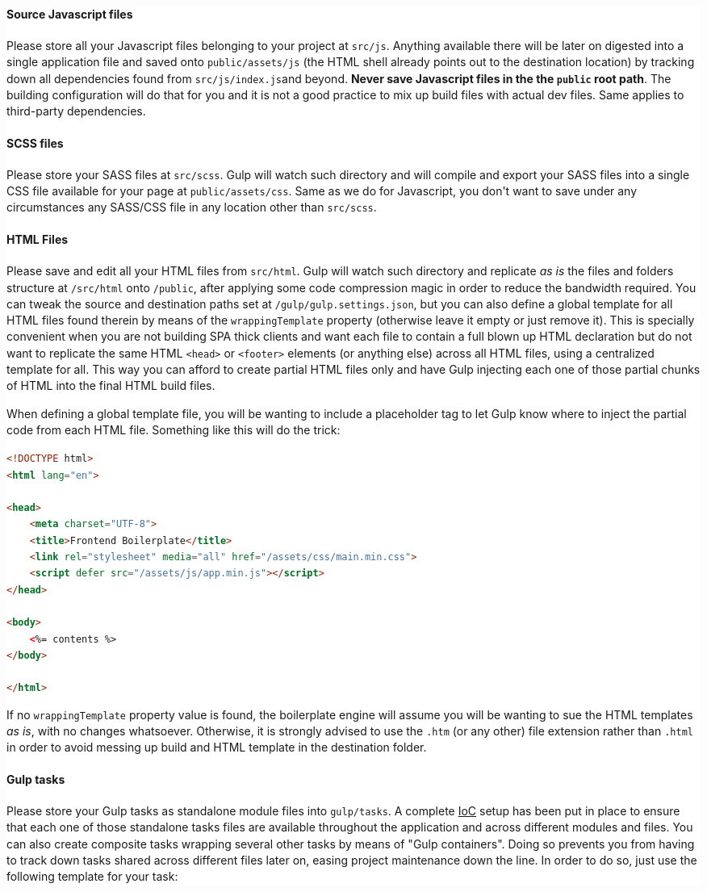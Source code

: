 #### Source Javascript files
Please store all your Javascript files belonging to your project at `src/js`. Anything available there will be later on digested into a single application file and saved onto `public/assets/js` (the HTML shell already points out to the destination location) by tracking down all dependencies found from `src/js/index.js`and beyond. **Never save Javascript files in the the `public` root path**. The building configuration will do that for you and it is not a good practice to mix up build files with actual dev files. Same applies to third-party dependencies.

#### SCSS files
Please store your SASS files at `src/scss`. Gulp will watch such directory and will compile and export your SASS files into a single CSS file available for your page at `public/assets/css`. Same as we do for Javascript, you don't want to save under any circumstances any SASS/CSS file in any location other than `src/scss`.

#### HTML Files
Please save and edit all your HTML files from `src/html`. Gulp will watch such directory and replicate *as is* the files and folders structure at `/src/html` onto `/public`, after applying some code compression magic in order to reduce the bandwidth required. You can tweak the source and destination paths set at `/gulp/gulp.settings.json`, but you can also define a global template for all HTML files found therein by means of the `wrappingTemplate` property (otherwise leave it empty or just remove it). This is specially convenient when you are not building SPA thick clients and want each file to contain a full blown up HTML declaration but do not want to replicate the same HTML `<head>` or `<footer>` elements (or anything else) across all HTML files, using a centralized template for all. This way you can afford to create partial HTML files only and have Gulp injecting each one of those partial chunks of HTML into the final HTML build files.

When defining a global template file, you will be wanting to include a placeholder tag to let Gulp know where to inject the partial code from each HTML file. Something like this will do the trick:

```html
<!DOCTYPE html>
<html lang="en">

<head>
    <meta charset="UTF-8">
    <title>Frontend Boilerplate</title>
    <link rel="stylesheet" media="all" href="/assets/css/main.min.css">
    <script defer src="/assets/js/app.min.js"></script>
</head>

<body>
    <%= contents %>
</body>

</html>
```

If no `wrappingTemplate` property value is found, the boilerplate engine will assume you will be wanting to sue the HTML templates *as is*, with no changes whatsoever. Otherwise, it is strongly advised to use the `.htm` (or any other) file extension rather than `.html` in order to avoid messing up build and HTML template in the destination folder.

#### Gulp tasks
Please store your Gulp tasks as standalone module files into `gulp/tasks`. A complete [IoC](https://en.wikipedia.org/wiki/Inversion_of_control) setup has been put in place to ensure that each one of those standalone tasks files are available throughout the application and across different modules and files. You can also create composite tasks wrapping several other tasks by means of "Gulp containers". Doing so prevents you from having to track down tasks shared across different files later on, easing project maintenance down the line. In order to do so, just use the following template for your task:
